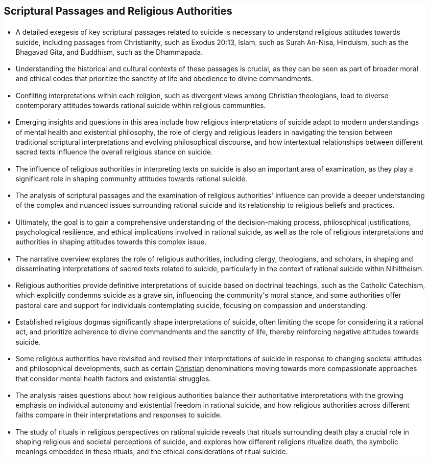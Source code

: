 ## Scriptural Passages and Religious Authorities

- A detailed exegesis of key scriptural passages related to suicide is necessary to understand religious attitudes towards suicide, including passages from Christianity, such as Exodus 20:13, Islam, such as Surah An-Nisa, Hinduism, such as the Bhagavad Gita, and Buddhism, such as the Dhammapada.

- Understanding the historical and cultural contexts of these passages is crucial, as they can be seen as part of broader moral and ethical codes that prioritize the sanctity of life and obedience to divine commandments.

- Confliting interpretations within each religion, such as divergent views among Christian theologians, lead to diverse contemporary attitudes towards rational suicide within religious communities.

- Emerging insights and questions in this area include how religious interpretations of suicide adapt to modern understandings of mental health and existential philosophy, the role of clergy and religious leaders in navigating the tension between traditional scriptural interpretations and evolving philosophical discourse, and how intertextual relationships between different sacred texts influence the overall religious stance on suicide.

- The influence of religious authorities in interpreting texts on suicide is also an important area of examination, as they play a significant role in shaping community attitudes towards rational suicide.

- The analysis of scriptural passages and the examination of religious authorities' influence can provide a deeper understanding of the complex and nuanced issues surrounding rational suicide and its relationship to religious beliefs and practices.

- Ultimately, the goal is to gain a comprehensive understanding of the decision-making process, philosophical justifications, psychological resilience, and ethical implications involved in rational suicide, as well as the role of religious interpretations and authorities in shaping attitudes towards this complex issue.

- The narrative overview explores the role of religious authorities, including clergy, theologians, and scholars, in shaping and disseminating interpretations of sacred texts related to suicide, particularly in the context of rational suicide within Nihiltheism.

- Religious authorities provide definitive interpretations of suicide based on doctrinal teachings, such as the Catholic Catechism, which explicitly condemns suicide as a grave sin, influencing the community's moral stance, and some authorities offer pastoral care and support for individuals contemplating suicide, focusing on compassion and understanding.

- Established religious dogmas significantly shape interpretations of suicide, often limiting the scope for considering it a rational act, and prioritize adherence to divine commandments and the sanctity of life, thereby reinforcing negative attitudes towards suicide.

- Some religious authorities have revisited and revised their interpretations of suicide in response to changing societal attitudes and philosophical developments, such as certain [Christian](https://app.getrecall.ai/item/08faad47-c4cc-4411-9f03-08771e32d409) denominations moving towards more compassionate approaches that consider mental health factors and existential struggles.

- The analysis raises questions about how religious authorities balance their authoritative interpretations with the growing emphasis on individual autonomy and existential freedom in rational suicide, and how religious authorities across different faiths compare in their interpretations and responses to suicide.

- The study of rituals in religious perspectives on rational suicide reveals that rituals surrounding death play a crucial role in shaping religious and societal perceptions of suicide, and explores how different religions ritualize death, the symbolic meanings embedded in these rituals, and the ethical considerations of ritual suicide.
